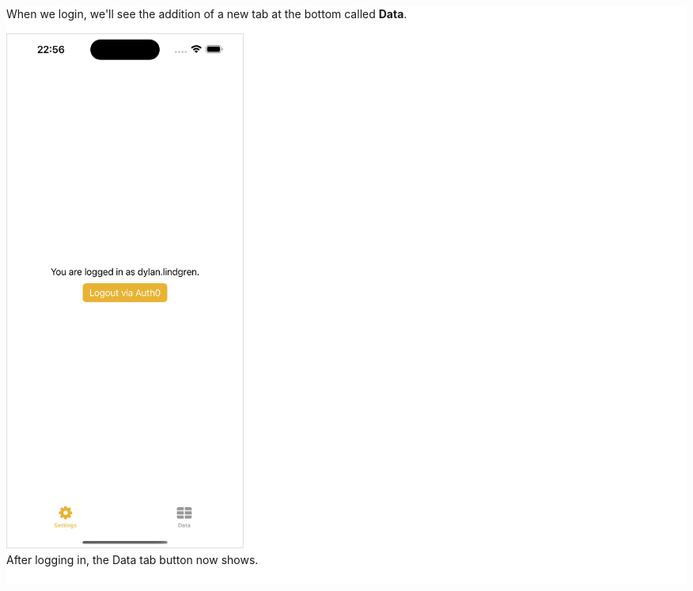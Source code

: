 When we login, we'll see the addition of a new tab at the bottom called **Data**.

<img src="images/05-03-data.png" width=300/><br />
After logging in, the Data tab button now shows.<br /><br />
